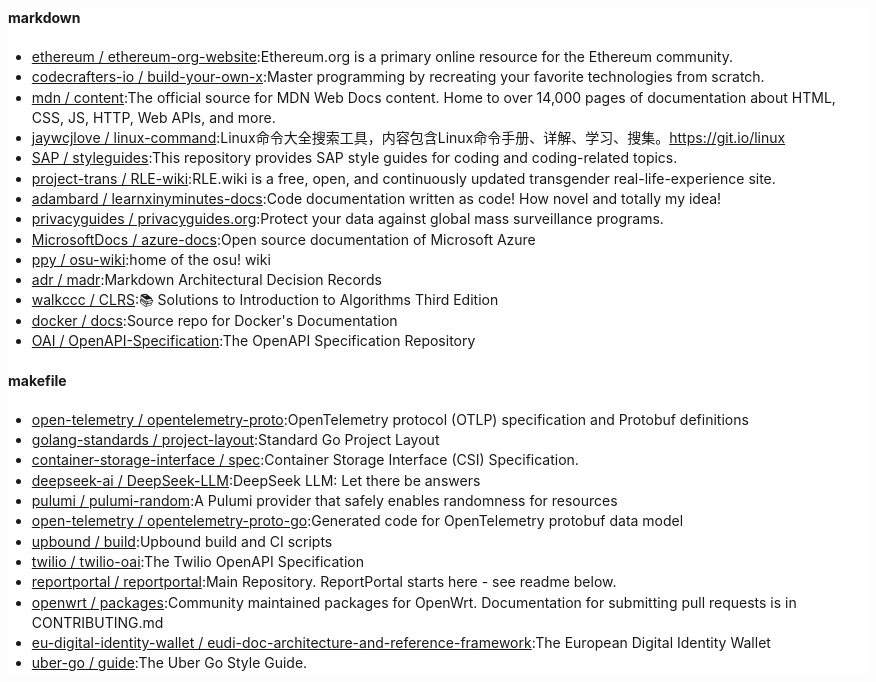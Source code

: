 
#### markdown
* [ethereum / ethereum-org-website](https://github.com/ethereum/ethereum-org-website):Ethereum.org is a primary online resource for the Ethereum community.
* [codecrafters-io / build-your-own-x](https://github.com/codecrafters-io/build-your-own-x):Master programming by recreating your favorite technologies from scratch.
* [mdn / content](https://github.com/mdn/content):The official source for MDN Web Docs content. Home to over 14,000 pages of documentation about HTML, CSS, JS, HTTP, Web APIs, and more.
* [jaywcjlove / linux-command](https://github.com/jaywcjlove/linux-command):Linux命令大全搜索工具，内容包含Linux命令手册、详解、学习、搜集。https://git.io/linux
* [SAP / styleguides](https://github.com/SAP/styleguides):This repository provides SAP style guides for coding and coding-related topics.
* [project-trans / RLE-wiki](https://github.com/project-trans/RLE-wiki):RLE.wiki is a free, open, and continuously updated transgender real-life-experience site.
* [adambard / learnxinyminutes-docs](https://github.com/adambard/learnxinyminutes-docs):Code documentation written as code! How novel and totally my idea!
* [privacyguides / privacyguides.org](https://github.com/privacyguides/privacyguides.org):Protect your data against global mass surveillance programs.
* [MicrosoftDocs / azure-docs](https://github.com/MicrosoftDocs/azure-docs):Open source documentation of Microsoft Azure
* [ppy / osu-wiki](https://github.com/ppy/osu-wiki):home of the osu! wiki
* [adr / madr](https://github.com/adr/madr):Markdown Architectural Decision Records
* [walkccc / CLRS](https://github.com/walkccc/CLRS):📚 Solutions to Introduction to Algorithms Third Edition
* [docker / docs](https://github.com/docker/docs):Source repo for Docker's Documentation
* [OAI / OpenAPI-Specification](https://github.com/OAI/OpenAPI-Specification):The OpenAPI Specification Repository

#### makefile
* [open-telemetry / opentelemetry-proto](https://github.com/open-telemetry/opentelemetry-proto):OpenTelemetry protocol (OTLP) specification and Protobuf definitions
* [golang-standards / project-layout](https://github.com/golang-standards/project-layout):Standard Go Project Layout
* [container-storage-interface / spec](https://github.com/container-storage-interface/spec):Container Storage Interface (CSI) Specification.
* [deepseek-ai / DeepSeek-LLM](https://github.com/deepseek-ai/DeepSeek-LLM):DeepSeek LLM: Let there be answers
* [pulumi / pulumi-random](https://github.com/pulumi/pulumi-random):A Pulumi provider that safely enables randomness for resources
* [open-telemetry / opentelemetry-proto-go](https://github.com/open-telemetry/opentelemetry-proto-go):Generated code for OpenTelemetry protobuf data model
* [upbound / build](https://github.com/upbound/build):Upbound build and CI scripts
* [twilio / twilio-oai](https://github.com/twilio/twilio-oai):The Twilio OpenAPI Specification
* [reportportal / reportportal](https://github.com/reportportal/reportportal):Main Repository. ReportPortal starts here - see readme below.
* [openwrt / packages](https://github.com/openwrt/packages):Community maintained packages for OpenWrt. Documentation for submitting pull requests is in CONTRIBUTING.md
* [eu-digital-identity-wallet / eudi-doc-architecture-and-reference-framework](https://github.com/eu-digital-identity-wallet/eudi-doc-architecture-and-reference-framework):The European Digital Identity Wallet
* [uber-go / guide](https://github.com/uber-go/guide):The Uber Go Style Guide.
